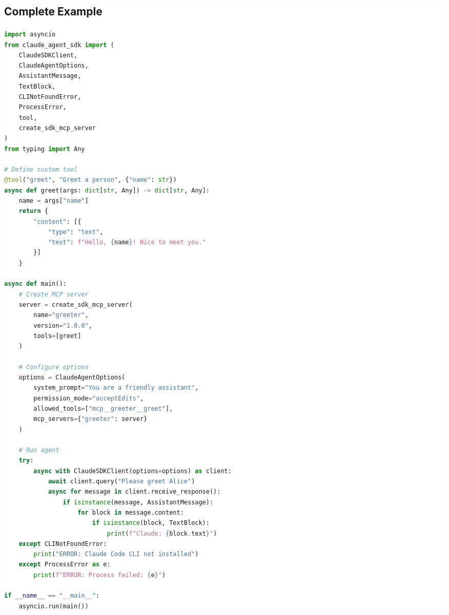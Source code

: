 ## Complete Example

```python
import asyncio
from claude_agent_sdk import (
    ClaudeSDKClient,
    ClaudeAgentOptions,
    AssistantMessage,
    TextBlock,
    CLINotFoundError,
    ProcessError,
    tool,
    create_sdk_mcp_server
)
from typing import Any

# Define custom tool
@tool("greet", "Greet a person", {"name": str})
async def greet(args: dict[str, Any]) -> dict[str, Any]:
    name = args["name"]
    return {
        "content": [{
            "type": "text",
            "text": f"Hello, {name}! Nice to meet you."
        }]
    }

async def main():
    # Create MCP server
    server = create_sdk_mcp_server(
        name="greeter",
        version="1.0.0",
        tools=[greet]
    )

    # Configure options
    options = ClaudeAgentOptions(
        system_prompt="You are a friendly assistant",
        permission_mode="acceptEdits",
        allowed_tools=["mcp__greeter__greet"],
        mcp_servers={"greeter": server}
    )

    # Run agent
    try:
        async with ClaudeSDKClient(options=options) as client:
            await client.query("Please greet Alice")
            async for message in client.receive_response():
                if isinstance(message, AssistantMessage):
                    for block in message.content:
                        if isinstance(block, TextBlock):
                            print(f"Claude: {block.text}")
    except CLINotFoundError:
        print("ERROR: Claude Code CLI not installed")
    except ProcessError as e:
        print(f"ERROR: Process failed: {e}")

if __name__ == "__main__":
    asyncio.run(main())
```
